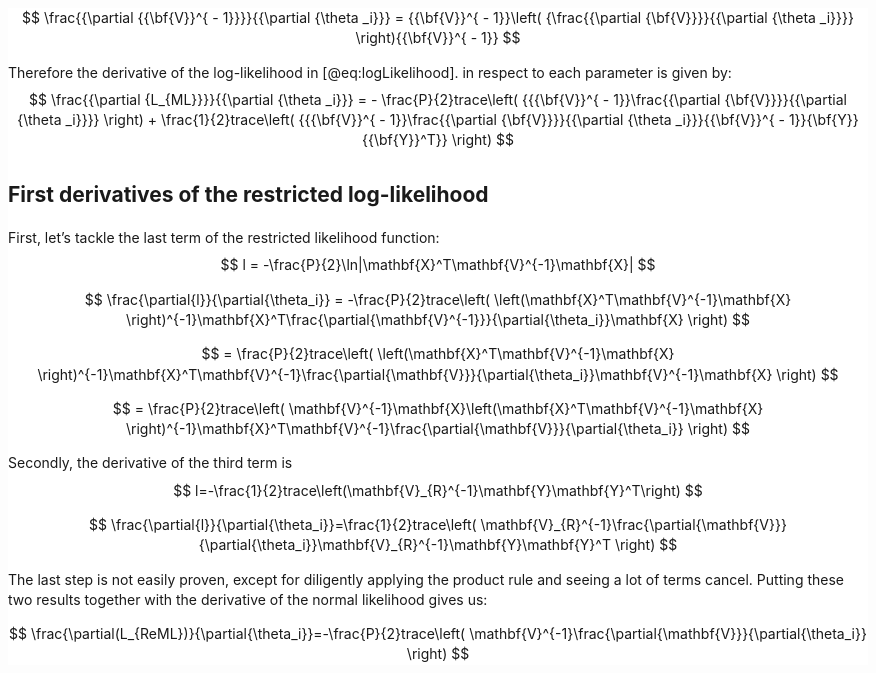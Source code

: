$$
\frac{{\partial {{\bf{V}}^{ - 1}}}}{{\partial {\theta _i}}} = {{\bf{V}}^{ - 1}}\left( {\frac{{\partial {\bf{V}}}}{{\partial {\theta _i}}}} \right){{\bf{V}}^{ - 1}}
$$


Therefore the derivative of the log-likelihood in [@eq:logLikelihood]. in respect to each parameter is given by:
$$
\frac{{\partial {L_{ML}}}}{{\partial {\theta _i}}} = - \frac{P}{2}trace\left( {{{\bf{V}}^{ - 1}}\frac{{\partial {\bf{V}}}}{{\partial {\theta _i}}}} \right) + \frac{1}{2}trace\left( {{{\bf{V}}^{ - 1}}\frac{{\partial {\bf{V}}}}{{\partial {\theta _i}}}{{\bf{V}}^{ - 1}}{\bf{Y}}{{\bf{Y}}^T}} \right)
$$


## First derivatives of the restricted log-likelihood 
First, let’s tackle the last term of the restricted likelihood function: 
$$
l = -\frac{P}{2}\ln|\mathbf{X}^T\mathbf{V}^{-1}\mathbf{X}|
$$

$$
\frac{\partial{l}}{\partial{\theta_i}} = -\frac{P}{2}trace\left( \left(\mathbf{X}^T\mathbf{V}^{-1}\mathbf{X} \right)^{-1}\mathbf{X}^T\frac{\partial{\mathbf{V}^{-1}}}{\partial{\theta_i}}\mathbf{X} \right)
$$

$$
= \frac{P}{2}trace\left( \left(\mathbf{X}^T\mathbf{V}^{-1}\mathbf{X} \right)^{-1}\mathbf{X}^T\mathbf{V}^{-1}\frac{\partial{\mathbf{V}}}{\partial{\theta_i}}\mathbf{V}^{-1}\mathbf{X} \right)
$$

$$
= \frac{P}{2}trace\left( \mathbf{V}^{-1}\mathbf{X}\left(\mathbf{X}^T\mathbf{V}^{-1}\mathbf{X} \right)^{-1}\mathbf{X}^T\mathbf{V}^{-1}\frac{\partial{\mathbf{V}}}{\partial{\theta_i}} \right)
$$

Secondly, the derivative of the third term is 
$$
l=-\frac{1}{2}trace\left(\mathbf{V}_{R}^{-1}\mathbf{Y}\mathbf{Y}^T\right)
$$

$$
\frac{\partial{l}}{\partial{\theta_i}}=\frac{1}{2}trace\left( \mathbf{V}_{R}^{-1}\frac{\partial{\mathbf{V}}}{\partial{\theta_i}}\mathbf{V}_{R}^{-1}\mathbf{Y}\mathbf{Y}^T \right)
$$

The last step is not easily proven, except for diligently applying the product rule and seeing a lot of terms cancel. Putting these two results together with the derivative of the normal likelihood gives us: 

$$
\frac{\partial(L_{ReML})}{\partial{\theta_i}}=-\frac{P}{2}trace\left( \mathbf{V}^{-1}\frac{\partial{\mathbf{V}}}{\partial{\theta_i}} \right)
$$
